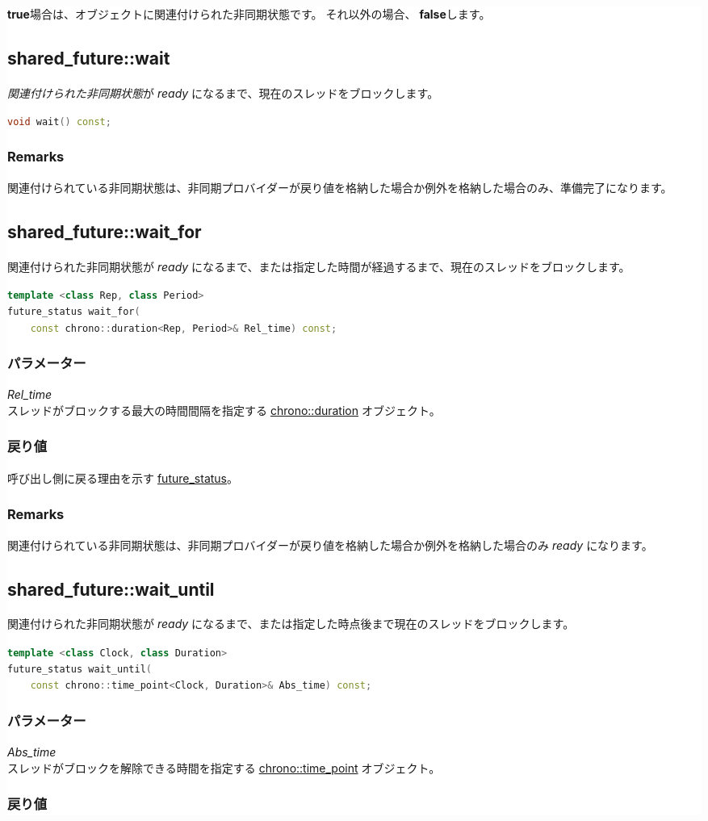 **true**場合は、オブジェクトに関連付けられた非同期状態です。 それ以外の場合、 **false**します。

## <a name="wait"></a>  shared_future::wait

*関連付けられた非同期状態*が *ready* になるまで、現在のスレッドをブロックします。

```cpp
void wait() const;
```

### <a name="remarks"></a>Remarks

関連付けられている非同期状態は、非同期プロバイダーが戻り値を格納した場合か例外を格納した場合のみ、準備完了になります。

## <a name="wait_for"></a>  shared_future::wait_for

関連付けられた非同期状態が *ready* になるまで、または指定した時間が経過するまで、現在のスレッドをブロックします。

```cpp
template <class Rep, class Period>
future_status wait_for(
    const chrono::duration<Rep, Period>& Rel_time) const;
```

### <a name="parameters"></a>パラメーター

*Rel_time*<br/>
スレッドがブロックする最大の時間間隔を指定する [chrono::duration](../standard-library/duration-class.md) オブジェクト。

### <a name="return-value"></a>戻り値

呼び出し側に戻る理由を示す [future_status](../standard-library/future-enums.md#future_status)。

### <a name="remarks"></a>Remarks

関連付けられている非同期状態は、非同期プロバイダーが戻り値を格納した場合か例外を格納した場合のみ *ready* になります。

## <a name="wait_until"></a>  shared_future::wait_until

関連付けられた非同期状態が *ready* になるまで、または指定した時点後まで現在のスレッドをブロックします。

```cpp
template <class Clock, class Duration>
future_status wait_until(
    const chrono::time_point<Clock, Duration>& Abs_time) const;
```

### <a name="parameters"></a>パラメーター

*Abs_time*<br/>
スレッドがブロックを解除できる時間を指定する [chrono::time_point](../standard-library/time-point-class.md) オブジェクト。

### <a name="return-value"></a>戻り値
